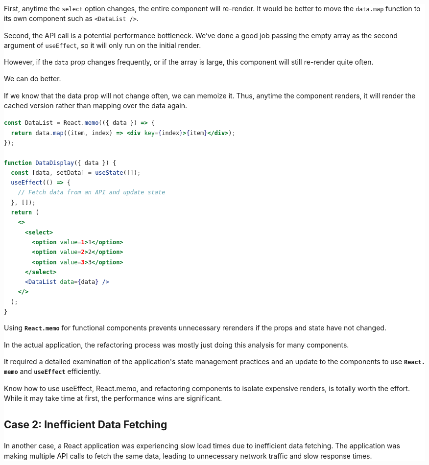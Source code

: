 First, anytime the `select` option changes, the entire component will re-render. It would be better to move the [`data.map`](http://data.map) function to its own component such as `<DataList />`.

Second, the API call is a potential performance bottleneck. We’ve done a good job passing the empty array as the second argument of `useEffect`, so it will only run on the initial render.

However, if the `data` prop changes frequently, or if the array is large, this component will still re-render quite often.

We can do better.

If we know that the data prop will not change often, we can memoize it. Thus, anytime the component renders, it will render the cached version rather than mapping over the data again.

```jsx
const DataList = React.memo(({ data }) => {
  return data.map((item, index) => <div key={index}>{item}</div>);
});

function DataDisplay({ data }) {
  const [data, setData] = useState([]);
  useEffect(() => {
    // Fetch data from an API and update state
  }, []);
  return (
    <>
      <select>
        <option value=1>1</option>
        <option value=2>2</option>
        <option value=3>3</option>
      </select>
      <DataList data={data} />
    </>
  );
}

```

Using **`React.memo`** for functional components prevents unnecessary rerenders if the props and state have not changed. 

In the actual application, the refactoring process was mostly just doing this analysis for many components.

It required a detailed examination of the application's state management practices and an update to the components to use **`React.memo`** and **`useEffect`** efficiently. 

Know how to use useEffect, React.memo, and refactoring components to isolate expensive renders, is totally worth the effort. While it may take time at first, the performance wins are significant.

## Case 2: Inefficient Data Fetching

In another case, a React application was experiencing slow load times due to inefficient data fetching. The application was making multiple API calls to fetch the same data, leading to unnecessary network traffic and slow response times.

